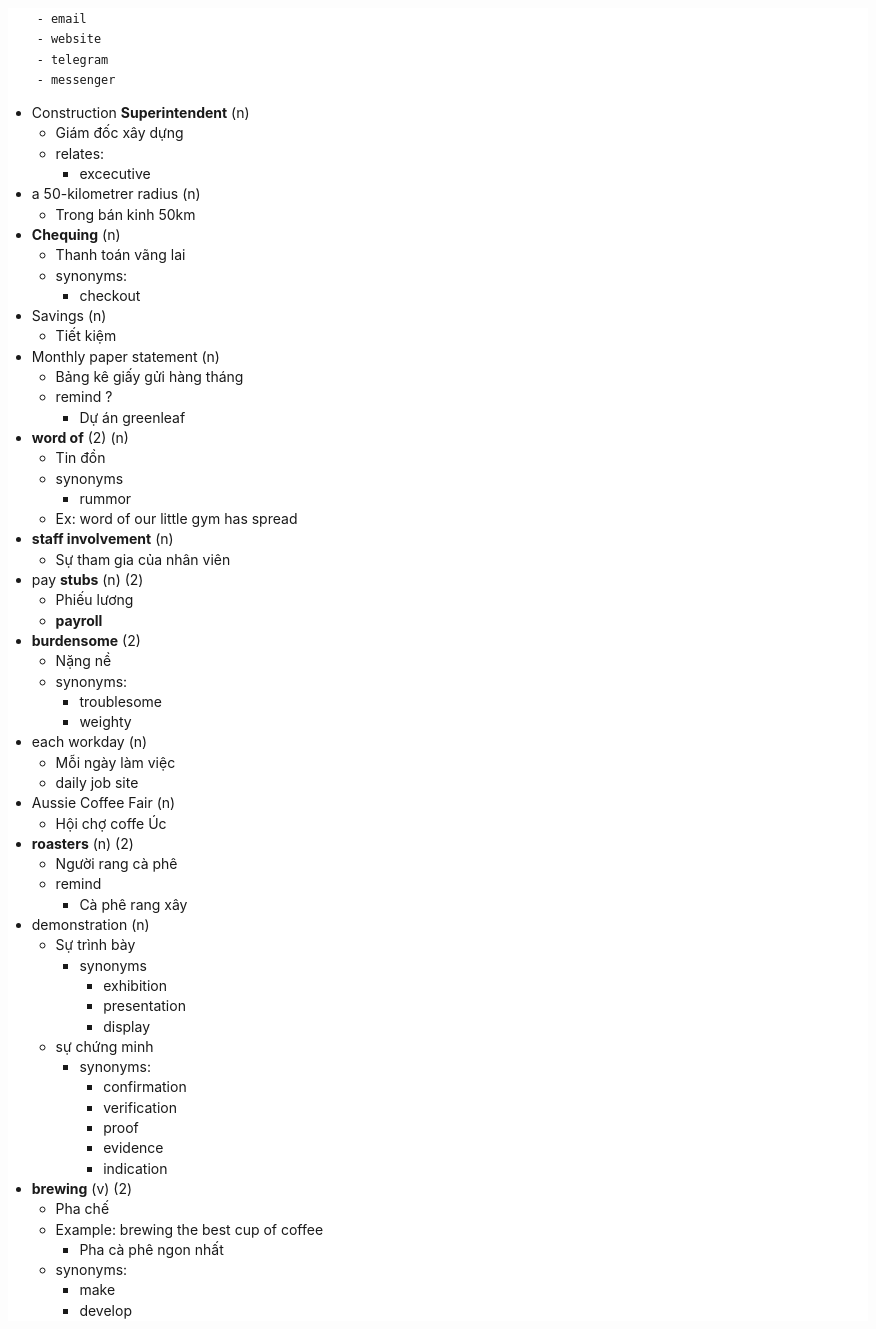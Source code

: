 		- email
		- website
		- telegram
		- messenger
- Construction **Superintendent** (n)
	- Giám đốc xây dựng
	- relates:
		- excecutive
- a 50-kilometrer radius (n)
	- Trong bán kinh 50km
- **Chequing** (n)
	- Thanh toán vãng lai
	- synonyms:
		- checkout
- Savings (n)
	- Tiết kiệm
- Monthly paper statement (n)
	- Bảng kê giấy gửi hàng tháng
	- remind ?
		- Dự án greenleaf
- **word of** (2) (n)
	- Tin đồn
	- synonyms
		- rummor
	- Ex: word of our little gym has spread
- **staff involvement** (n)
	- Sự tham gia của nhân viên
- pay **stubs** (n) (2)
	- Phiếu lương
	- **payroll**
- **burdensome** (2)
	- Nặng nề
	- synonyms:
		- troublesome
		- weighty
- each workday (n)
	- Mỗi ngày làm việc
	- daily job site
- Aussie Coffee Fair (n)
	- Hội chợ coffe Úc
- **roasters** (n) (2)
	- Người rang cà phê
	- remind 
		- Cà phê rang xây
- demonstration (n)
	- Sự trình bày
		- synonyms
			- exhibition
			- presentation
			- display
	- sự chứng minh
		- synonyms:
			- confirmation
			- verification
			- proof
			- evidence
			- indication
- **brewing** (v) (2)
	- Pha chế
	- Example: brewing the best cup of coffee
		- Pha cà phê ngon nhất
	- synonyms:
		- make
		- develop